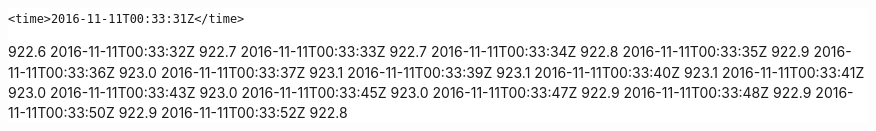     <time>2016-11-11T00:33:31Z</time>
   </trkpt>
   <trkpt lat="12.8935030" lon="77.5924630">
    <ele>922.6</ele>
    <time>2016-11-11T00:33:32Z</time>
   </trkpt>
   <trkpt lat="12.8935350" lon="77.5924580">
    <ele>922.7</ele>
    <time>2016-11-11T00:33:33Z</time>
   </trkpt>
   <trkpt lat="12.8935660" lon="77.5924550">
    <ele>922.7</ele>
    <time>2016-11-11T00:33:34Z</time>
   </trkpt>
   <trkpt lat="12.8935970" lon="77.5924500">
    <ele>922.8</ele>
    <time>2016-11-11T00:33:35Z</time>
   </trkpt>
   <trkpt lat="12.8936300" lon="77.5924460">
    <ele>922.9</ele>
    <time>2016-11-11T00:33:36Z</time>
   </trkpt>
   <trkpt lat="12.8936570" lon="77.5924400">
    <ele>923.0</ele>
    <time>2016-11-11T00:33:37Z</time>
   </trkpt>
   <trkpt lat="12.8937120" lon="77.5924400">
    <ele>923.1</ele>
    <time>2016-11-11T00:33:39Z</time>
   </trkpt>
   <trkpt lat="12.8937400" lon="77.5924400">
    <ele>923.1</ele>
    <time>2016-11-11T00:33:40Z</time>
   </trkpt>
   <trkpt lat="12.8937680" lon="77.5924400">
    <ele>923.1</ele>
    <time>2016-11-11T00:33:41Z</time>
   </trkpt>
   <trkpt lat="12.8938120" lon="77.5924470">
    <ele>923.0</ele>
    <time>2016-11-11T00:33:43Z</time>
   </trkpt>
   <trkpt lat="12.8938540" lon="77.5924330">
    <ele>923.0</ele>
    <time>2016-11-11T00:33:45Z</time>
   </trkpt>
   <trkpt lat="12.8939000" lon="77.5924190">
    <ele>923.0</ele>
    <time>2016-11-11T00:33:47Z</time>
   </trkpt>
   <trkpt lat="12.8939300" lon="77.5924130">
    <ele>922.9</ele>
    <time>2016-11-11T00:33:48Z</time>
   </trkpt>
   <trkpt lat="12.8939710" lon="77.5924120">
    <ele>922.9</ele>
    <time>2016-11-11T00:33:50Z</time>
   </trkpt>
   <trkpt lat="12.8940150" lon="77.5923950">
    <ele>922.9</ele>
    <time>2016-11-11T00:33:52Z</time>
   </trkpt>
   <trkpt lat="12.8940450" lon="77.5923880">
    <ele>922.8</ele>